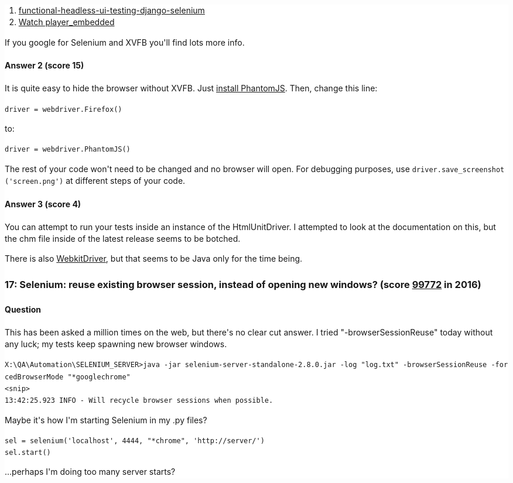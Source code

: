 <ol>
<li><a href="http://fishi.devtail.io/weblog/2015/03/02/functional-headless-ui-testing-django-selenium/" rel="nofollow noreferrer">functional-headless-ui-testing-django-selenium</a>  </li>
<li><a href="http://www.youtube.com/watch?feature=player_embedded&amp;v=DL7gyuqkzzU" rel="nofollow noreferrer">Watch player_embedded</a></li>
</ol>

If you google for Selenium and XVFB you'll find lots more info.  

#### Answer 2 (score 15)
It is quite easy to hide the browser without XVFB. Just <a href="http://phantomjs.org/download.html">install PhantomJS</a>. Then, change this line:  

```
driver = webdriver.Firefox()
```

to:  

```
driver = webdriver.PhantomJS()
```

The rest of your code won't need to be changed and no browser will open. For debugging purposes, use `driver.save_screenshot('screen.png')` at different steps of your code.  

#### Answer 3 (score 4)
You can attempt to run your tests inside an instance of the HtmlUnitDriver.  I attempted to look at the documentation on this, but the chm file inside of the latest release seems to be botched.    

There is also <a href="http://code.google.com/p/webkitdriver/" rel="nofollow">WebkitDriver</a>, but that seems to be Java only for the time being.  

</b> </em> </i> </small> </strong> </sub> </sup>

### 17: Selenium: reuse existing browser session, instead of opening new windows? (score [99772](https://stackoverflow.com/q/1988) in 2016)

#### Question
This has been asked a million times on the web, but there's no clear cut answer. I tried "-browserSessionReuse" today without any luck; my tests keep spawning new browser windows.  

```
X:\QA\Automation\SELENIUM_SERVER>java -jar selenium-server-standalone-2.8.0.jar -log "log.txt" -browserSessionReuse -forcedBrowserMode "*googlechrome"
<snip>
13:42:25.923 INFO - Will recycle browser sessions when possible.
```

Maybe it's how I'm starting Selenium in my .py files?  

```
sel = selenium('localhost', 4444, "*chrome", 'http://server/')
sel.start()
```

...perhaps I'm doing too many server starts?  
